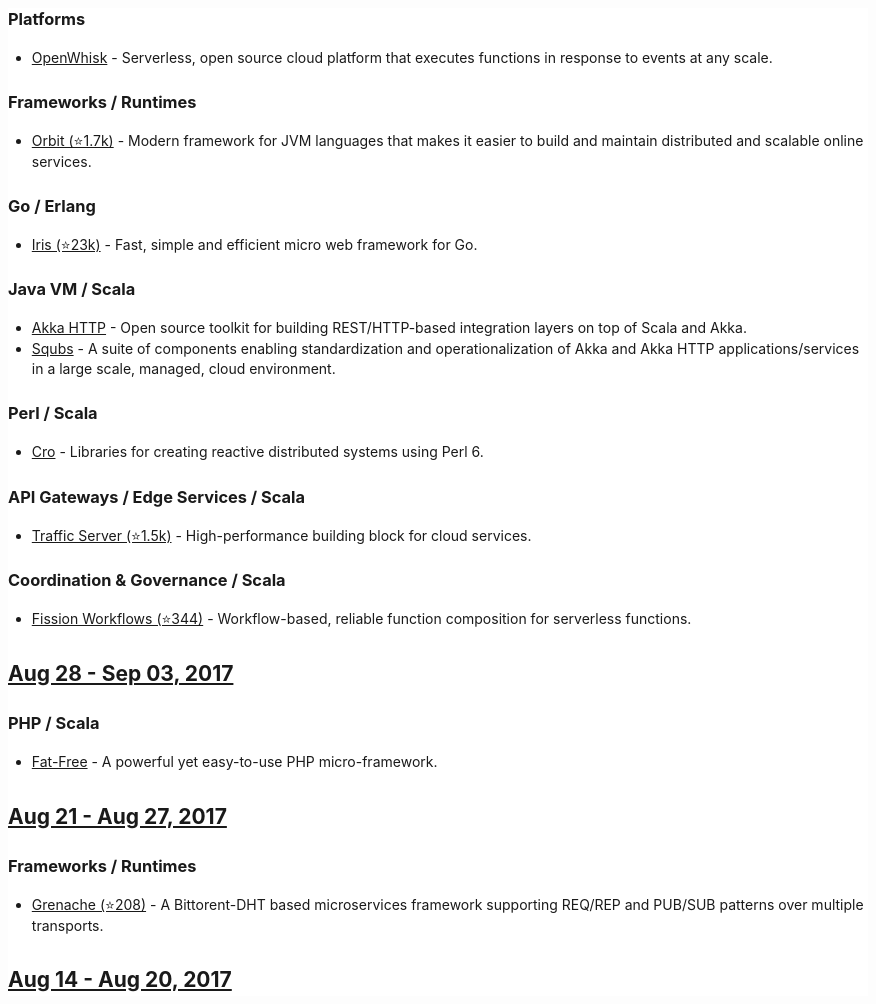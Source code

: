 ### Platforms

*   [OpenWhisk](http://openwhisk.org/) - Serverless, open source cloud platform that executes functions in response to events at any scale.

### Frameworks / Runtimes

*   [Orbit (⭐1.7k)](https://github.com/orbit/orbit) - Modern framework for JVM languages that makes it easier to build and maintain distributed and scalable online services.

### Go / Erlang

*   [Iris (⭐23k)](https://github.com/kataras/iris) - Fast, simple and efficient micro web framework for Go.

### Java VM / Scala

*   [Akka HTTP](http://doc.akka.io/docs/akka-http/current/scala.html) - Open source toolkit for building REST/HTTP-based integration layers on top of Scala and Akka.
*   [Squbs](http://paypal.github.io/squbs/) - A suite of components enabling standardization and operationalization of Akka and Akka HTTP applications/services in a large scale, managed, cloud environment.

### Perl / Scala

*   [Cro](http://cro.services/) - Libraries for creating reactive distributed systems using Perl 6.

### API Gateways / Edge Services / Scala

*   [Traffic Server (⭐1.5k)](https://github.com/apache/trafficserver) - High-performance building block for cloud services.

### Coordination & Governance / Scala

*   [Fission Workflows (⭐344)](https://github.com/fission/fission-workflows) - Workflow-based, reliable function composition for serverless functions.

## [Aug 28 - Sep 03, 2017](/content/2017/35/README.md)

### PHP / Scala

*   [Fat-Free](https://fatfreeframework.com/) - A powerful yet easy-to-use PHP micro-framework.

## [Aug 21 - Aug 27, 2017](/content/2017/34/README.md)

### Frameworks / Runtimes

*   [Grenache (⭐208)](https://github.com/bitfinexcom/grenache) - A Bittorent-DHT based microservices framework supporting REQ/REP and PUB/SUB patterns over multiple transports.

## [Aug 14 - Aug 20, 2017](/content/2017/33/README.md)
